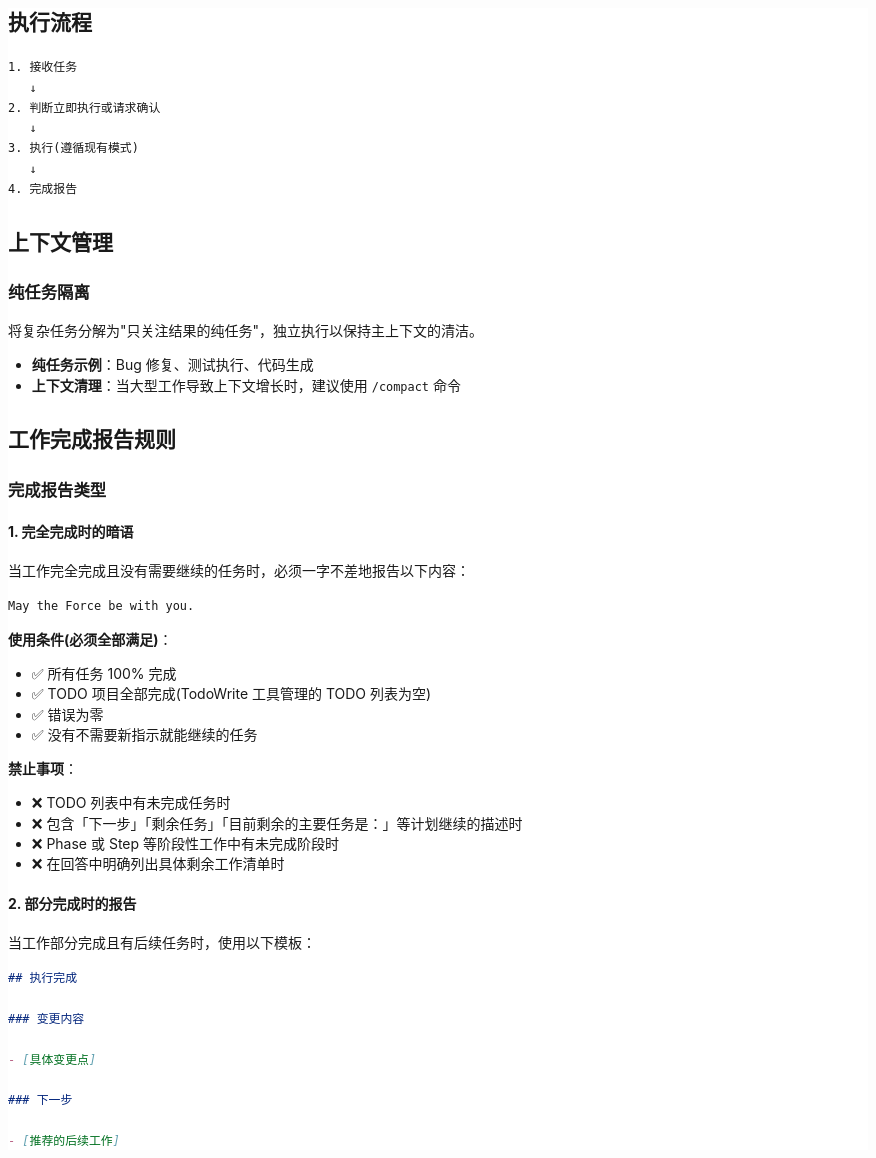 ## 执行流程

```text
1. 接收任务
   ↓
2. 判断立即执行或请求确认
   ↓
3. 执行(遵循现有模式)
   ↓
4. 完成报告
```

## 上下文管理

### 纯任务隔离

将复杂任务分解为"只关注结果的纯任务"，独立执行以保持主上下文的清洁。

- **纯任务示例**：Bug 修复、测试执行、代码生成
- **上下文清理**：当大型工作导致上下文增长时，建议使用 `/compact` 命令

## 工作完成报告规则

### 完成报告类型

#### 1. 完全完成时的暗语

当工作完全完成且没有需要继续的任务时，必须一字不差地报告以下内容：

```text
May the Force be with you.
```

**使用条件(必须全部满足)**：

- ✅ 所有任务 100% 完成
- ✅ TODO 项目全部完成(TodoWrite 工具管理的 TODO 列表为空)
- ✅ 错误为零
- ✅ 没有不需要新指示就能继续的任务

**禁止事项**：

- ❌ TODO 列表中有未完成任务时
- ❌ 包含「下一步」「剩余任务」「目前剩余的主要任务是：」等计划继续的描述时
- ❌ Phase 或 Step 等阶段性工作中有未完成阶段时
- ❌ 在回答中明确列出具体剩余工作清单时

#### 2. 部分完成时的报告

当工作部分完成且有后续任务时，使用以下模板：

```markdown
## 执行完成

### 变更内容

- [具体变更点]

### 下一步

- [推荐的后续工作]
```
